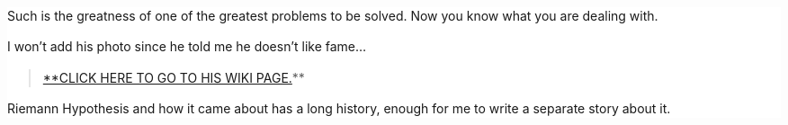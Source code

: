 Such is the greatness of one of the greatest problems to be solved. Now you know what you are dealing with.

I won’t add his photo since he told me he doesn’t like fame…
> [**CLICK HERE TO GO TO HIS WIKI PAGE.](https://en.wikipedia.org/wiki/Grigori_Perelman)**

Riemann Hypothesis and how it came about has a long history, enough for me to write a separate story about it.

<center><iframe width="560" height="315" src="https://www.youtube.com/embed/zlm1aajH6gY" frameborder="0" allowfullscreen></iframe></center>
